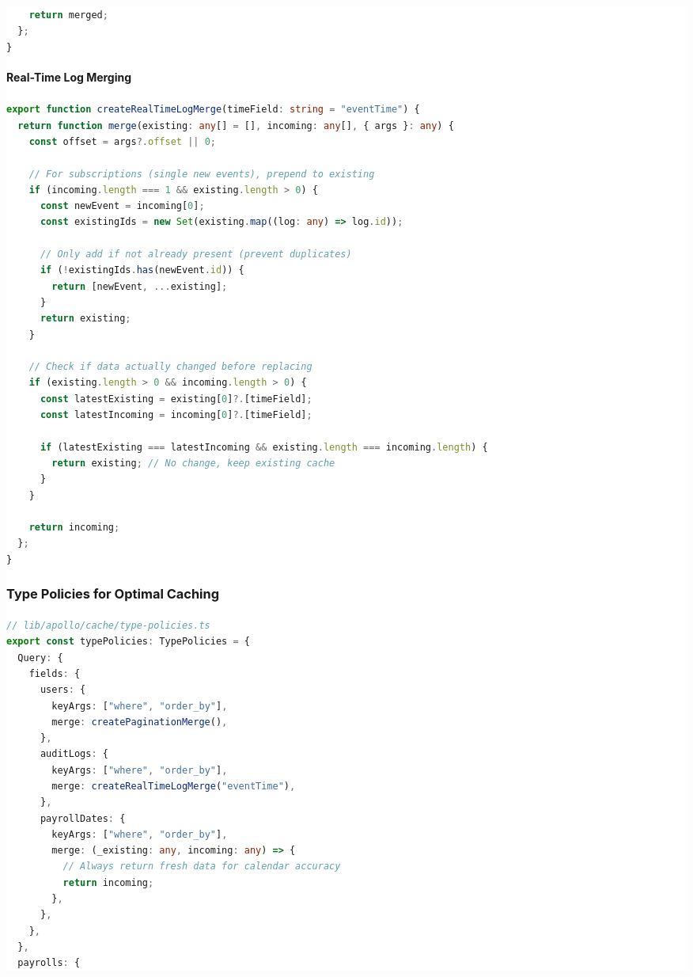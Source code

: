 ```typescript
    return merged;
  };
}
```

#### Real-Time Log Merging

```typescript
export function createRealTimeLogMerge(timeField: string = "eventTime") {
  return function merge(existing: any[] = [], incoming: any[], { args }: any) {
    const offset = args?.offset || 0;
    
    // For subscriptions (single new events), prepend to existing
    if (incoming.length === 1 && existing.length > 0) {
      const newEvent = incoming[0];
      const existingIds = new Set(existing.map((log: any) => log.id));
      
      // Only add if not already present (prevent duplicates)
      if (!existingIds.has(newEvent.id)) {
        return [newEvent, ...existing];
      }
      return existing;
    }
    
    // Check if data actually changed before replacing
    if (existing.length > 0 && incoming.length > 0) {
      const latestExisting = existing[0]?.[timeField];
      const latestIncoming = incoming[0]?.[timeField];
      
      if (latestExisting === latestIncoming && existing.length === incoming.length) {
        return existing; // No change, keep existing cache
      }
    }
    
    return incoming;
  };
}
```

### Type Policies for Optimal Caching

```typescript
// lib/apollo/cache/type-policies.ts
export const typePolicies: TypePolicies = {
  Query: {
    fields: {
      users: {
        keyArgs: ["where", "order_by"],
        merge: createPaginationMerge(),
      },
      auditLogs: {
        keyArgs: ["where", "order_by"],
        merge: createRealTimeLogMerge("eventTime"),
      },
      payrollDates: {
        keyArgs: ["where", "order_by"],
        merge: (_existing: any, incoming: any) => {
          // Always return fresh data for calendar accuracy
          return incoming;
        },
      },
    },
  },
  payrolls: {
```